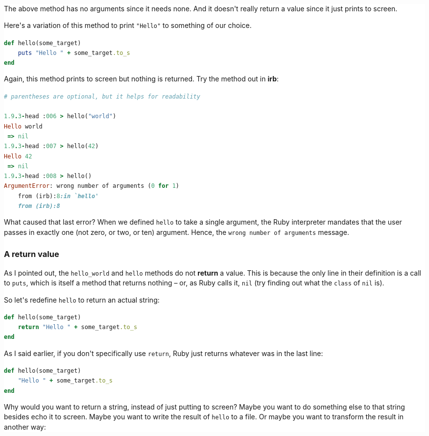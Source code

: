 The above method has no arguments since it needs none. And it doesn't really return a value since it just prints to screen.

Here's a variation of this method to print `"Hello"` to something of our choice.

``` ruby
def hello(some_target)
	puts "Hello " + some_target.to_s
end
```

Again, this method prints to screen but nothing is returned. Try the method out in **irb**:

``` ruby
# parentheses are optional, but it helps for readability

1.9.3-head :006 > hello("world")
Hello world
 => nil 
1.9.3-head :007 > hello(42)
Hello 42
 => nil 
1.9.3-head :008 > hello()
ArgumentError: wrong number of arguments (0 for 1)
	from (irb):8:in `hello'
	from (irb):8
```

What caused that last error? When we defined `hello` to take a single argument, the Ruby interpreter mandates that the user passes in exactly one (not zero, or two, or ten) argument. Hence, the `wrong number of arguments` message.

### A return value

As I pointed out, the `hello_world` and `hello` methods do not **return** a value. This is because the only line in their definition is a call to `puts`, which is itself a method that returns nothing &ndash; or, as Ruby calls it, `nil` (try finding out what the `class` of `nil` is).

So let's redefine `hello` to return an actual string:

``` ruby
def hello(some_target)
	return "Hello " + some_target.to_s
end
``` 

As I said earlier, if you don't specifically use `return`, Ruby just returns whatever was in the last line:

``` ruby
def hello(some_target)
	"Hello " + some_target.to_s
end
``` 

Why would you want to return a string, instead of just putting to screen? Maybe you want to do something else to that string besides echo it to screen. Maybe you want to write the result of `hello` to a file. Or maybe you want to transform the result in another way:
